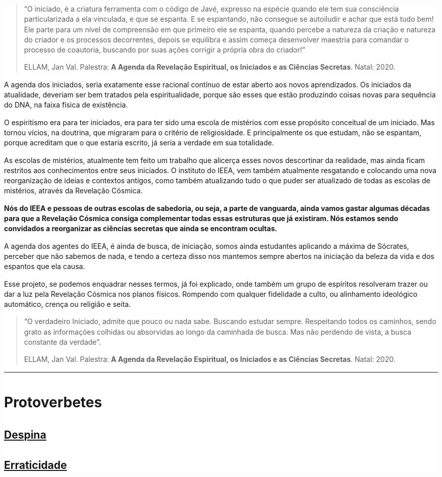 > “O iniciado, é a criatura ferramenta com o código de Javé, expresso na espécie quando ele tem sua consciência particularizada a ela vinculada, e que se espanta. E se espantando, não consegue se autoiludir e achar que está tudo bem! Ele parte para um nível de compreensão em que primeiro ele se espanta, quando percebe a natureza da criação e natureza do criador e os processos decorrentes, depois se equilibra e assim começa desenvolver maestria para comandar o processo de coautoria, buscando por suas ações corrigir a própria obra do criador!”
> 
> ELLAM, Jan Val. Palestra: **A Agenda da Revelação Espiritual, os Iniciados e as Ciências Secretas**. Natal: 2020.

A agenda dos iniciados, seria exatamente esse racional contínuo de estar aberto aos novos aprendizados. Os iniciados da atualidade, deveriam ser bem tratados pela espiritualidade, porque são esses que estão produzindo coisas novas para sequência do DNA, na faixa física de existência.
    
O espiritismo era para ter iniciados, era para ter sido uma escola de mistérios com esse propósito conceitual de um iniciado. Mas tornou vícios, na doutrina, que migraram para o critério de religiosidade. E principalmente os que estudam, não se espantam, porque acreditam que o que estaria escrito, já seria a verdade em sua totalidade.
    
As escolas de mistérios, atualmente tem feito um trabalho que alicerça esses novos descortinar da realidade, mas ainda ficam restritos aos conhecimentos entre seus iniciados. O instituto do IEEA, vem também atualmente resgatando e colocando uma nova reorganização de ideias e contextos antigos, como também atualizando tudo o que puder ser atualizado de todas as escolas de mistérios, através da Revelação Cósmica.
    
**Nós do IEEA e pessoas de outras escolas de sabedoria, ou seja, a parte de vanguarda, ainda vamos gastar algumas décadas para que a Revelação Cósmica consiga complementar todas essas estruturas que já existiram. Nós estamos sendo convidados a reorganizar as ciências secretas que ainda se encontram ocultas.**
    
A agenda dos agentes do IEEA, é ainda de busca, de iniciação, somos ainda estudantes aplicando a máxima de Sócrates, perceber que não sabemos de nada, e tendo a certeza disso nos mantemos sempre abertos na iniciação da beleza da vida e dos espantos que ela causa.
    
Esse projeto, se podemos enquadrar nesses termos, já foi explicado, onde também um grupo de espíritos resolveram trazer ou dar a luz pela Revelação Cósmica nos planos físicos. Rompendo com qualquer fidelidade a culto, ou alinhamento ideológico automático, crença ou religião e seita.
    
> “O verdadeiro Iniciado, admite que pouco ou nada sabe. Buscando estudar sempre. Respeitando todos os caminhos, sendo grato as informações colhidas ou absorvidas ao longo da caminhada de busca. Mas não perdendo de vista, a busca constante da verdade”.
> 
> ELLAM, Jan Val. Palestra: **A Agenda da Revelação Espiritual, os Iniciados e as Ciências Secretas**. Natal: 2020.

---
# Protoverbetes

##  [Despina](Despina.md)

## [Erraticidade](Erraticidade.md)
